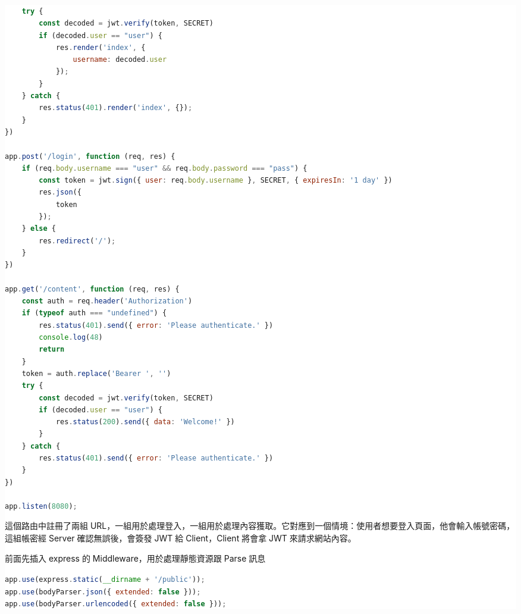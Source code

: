 ```js
    try {
        const decoded = jwt.verify(token, SECRET)
        if (decoded.user == "user") {
            res.render('index', {
                username: decoded.user
            });
        }
    } catch {
        res.status(401).render('index', {});
    }
})

app.post('/login', function (req, res) {
    if (req.body.username === "user" && req.body.password === "pass") {
        const token = jwt.sign({ user: req.body.username }, SECRET, { expiresIn: '1 day' })
        res.json({
            token
        });
    } else {
        res.redirect('/');
    }
})

app.get('/content', function (req, res) {
    const auth = req.header('Authorization')
    if (typeof auth === "undefined") {
        res.status(401).send({ error: 'Please authenticate.' })
        console.log(48)
        return
    }
    token = auth.replace('Bearer ', '')
    try {
        const decoded = jwt.verify(token, SECRET)
        if (decoded.user == "user") {
            res.status(200).send({ data: 'Welcome!' })
        }
    } catch {
        res.status(401).send({ error: 'Please authenticate.' })
    }
})

app.listen(8080);
```

這個路由中註冊了兩組 URL，一組用於處理登入，一組用於處理內容獲取。它對應到一個情境：使用者想要登入頁面，他會輸入帳號密碼，這組帳密經 Server 確認無誤後，會簽發 JWT 給 Client，Client 將會拿 JWT 來請求網站內容。

前面先插入 express 的 Middleware，用於處理靜態資源跟 Parse 訊息

```js
app.use(express.static(__dirname + '/public'));
app.use(bodyParser.json({ extended: false }));
app.use(bodyParser.urlencoded({ extended: false }));
```
